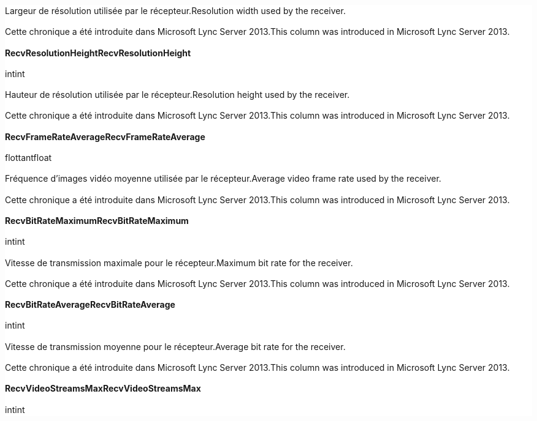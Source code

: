<td><p><span data-ttu-id="fdd85-342">Largeur de résolution utilisée par le récepteur.</span><span class="sxs-lookup"><span data-stu-id="fdd85-342">Resolution width used by the receiver.</span></span></p>
<p><span data-ttu-id="fdd85-343">Cette chronique a été introduite dans Microsoft Lync Server 2013.</span><span class="sxs-lookup"><span data-stu-id="fdd85-343">This column was introduced in Microsoft Lync Server 2013.</span></span></p></td>
</tr>
<tr class="odd">
<td><p><span data-ttu-id="fdd85-344"><strong>RecvResolutionHeight</strong></span><span class="sxs-lookup"><span data-stu-id="fdd85-344"><strong>RecvResolutionHeight</strong></span></span></p></td>
<td><p><span data-ttu-id="fdd85-345">int</span><span class="sxs-lookup"><span data-stu-id="fdd85-345">int</span></span></p></td>
<td></td>
<td><p><span data-ttu-id="fdd85-346">Hauteur de résolution utilisée par le récepteur.</span><span class="sxs-lookup"><span data-stu-id="fdd85-346">Resolution height used by the receiver.</span></span></p>
<p><span data-ttu-id="fdd85-347">Cette chronique a été introduite dans Microsoft Lync Server 2013.</span><span class="sxs-lookup"><span data-stu-id="fdd85-347">This column was introduced in Microsoft Lync Server 2013.</span></span></p></td>
</tr>
<tr class="even">
<td><p><span data-ttu-id="fdd85-348"><strong>RecvFrameRateAverage</strong></span><span class="sxs-lookup"><span data-stu-id="fdd85-348"><strong>RecvFrameRateAverage</strong></span></span></p></td>
<td><p><span data-ttu-id="fdd85-349">flottant</span><span class="sxs-lookup"><span data-stu-id="fdd85-349">float</span></span></p></td>
<td></td>
<td><p><span data-ttu-id="fdd85-350">Fréquence d’images vidéo moyenne utilisée par le récepteur.</span><span class="sxs-lookup"><span data-stu-id="fdd85-350">Average video frame rate used by the receiver.</span></span></p>
<p><span data-ttu-id="fdd85-351">Cette chronique a été introduite dans Microsoft Lync Server 2013.</span><span class="sxs-lookup"><span data-stu-id="fdd85-351">This column was introduced in Microsoft Lync Server 2013.</span></span></p></td>
</tr>
<tr class="odd">
<td><p><span data-ttu-id="fdd85-352"><strong>RecvBitRateMaximum</strong></span><span class="sxs-lookup"><span data-stu-id="fdd85-352"><strong>RecvBitRateMaximum</strong></span></span></p></td>
<td><p><span data-ttu-id="fdd85-353">int</span><span class="sxs-lookup"><span data-stu-id="fdd85-353">int</span></span></p></td>
<td></td>
<td><p><span data-ttu-id="fdd85-354">Vitesse de transmission maximale pour le récepteur.</span><span class="sxs-lookup"><span data-stu-id="fdd85-354">Maximum bit rate for the receiver.</span></span></p>
<p><span data-ttu-id="fdd85-355">Cette chronique a été introduite dans Microsoft Lync Server 2013.</span><span class="sxs-lookup"><span data-stu-id="fdd85-355">This column was introduced in Microsoft Lync Server 2013.</span></span></p></td>
</tr>
<tr class="even">
<td><p><span data-ttu-id="fdd85-356"><strong>RecvBitRateAverage</strong></span><span class="sxs-lookup"><span data-stu-id="fdd85-356"><strong>RecvBitRateAverage</strong></span></span></p></td>
<td><p><span data-ttu-id="fdd85-357">int</span><span class="sxs-lookup"><span data-stu-id="fdd85-357">int</span></span></p></td>
<td></td>
<td><p><span data-ttu-id="fdd85-358">Vitesse de transmission moyenne pour le récepteur.</span><span class="sxs-lookup"><span data-stu-id="fdd85-358">Average bit rate for the receiver.</span></span></p>
<p><span data-ttu-id="fdd85-359">Cette chronique a été introduite dans Microsoft Lync Server 2013.</span><span class="sxs-lookup"><span data-stu-id="fdd85-359">This column was introduced in Microsoft Lync Server 2013.</span></span></p></td>
</tr>
<tr class="odd">
<td><p><span data-ttu-id="fdd85-360"><strong>RecvVideoStreamsMax</strong></span><span class="sxs-lookup"><span data-stu-id="fdd85-360"><strong>RecvVideoStreamsMax</strong></span></span></p></td>
<td><p><span data-ttu-id="fdd85-361">int</span><span class="sxs-lookup"><span data-stu-id="fdd85-361">int</span></span></p></td>